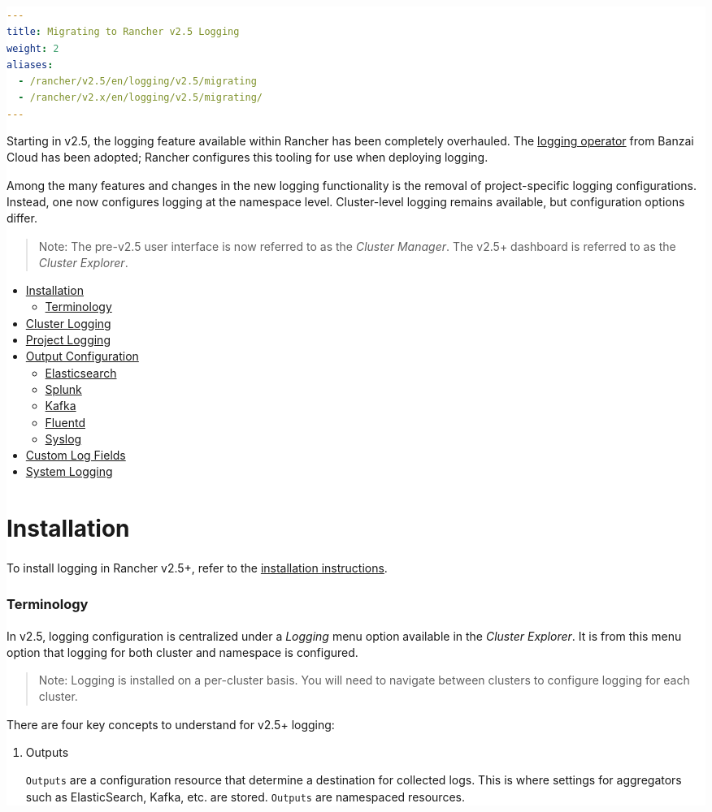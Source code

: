 ```yaml
---
title: Migrating to Rancher v2.5 Logging
weight: 2
aliases:
  - /rancher/v2.5/en/logging/v2.5/migrating
  - /rancher/v2.x/en/logging/v2.5/migrating/
---
```

Starting in v2.5, the logging feature available within Rancher has been completely overhauled. The [logging operator](https://github.com/banzaicloud/logging-operator) from Banzai Cloud has been adopted; Rancher configures this tooling for use when deploying logging.

Among the many features and changes in the new logging functionality is the removal of project-specific logging configurations. Instead, one now configures logging at the namespace level. Cluster-level logging remains available, but configuration options differ. 

> Note: The pre-v2.5 user interface is now referred to as the _Cluster Manager_. The v2.5+ dashboard is referred to as the _Cluster Explorer_.

- [Installation](#installation)
  - [Terminology](#terminology)
- [Cluster Logging](#cluster-logging)
- [Project Logging](#project-logging)
- [Output Configuration](#output-configuration)
  - [Elasticsearch](#elasticsearch)
  - [Splunk](#splunk)
  - [Kafka](#kafka)
  - [Fluentd](#fluentd)
  - [Syslog](#syslog)
- [Custom Log Fields](#custom-log-fields)
- [System Logging](#system-logging)

# Installation

To install logging in Rancher v2.5+, refer to the [installation instructions](../../../pages-for-subheaders/logging.md#enabling-logging).

### Terminology

In v2.5, logging configuration is centralized under a _Logging_ menu option available in the _Cluster Explorer_. It is from this menu option that logging for both cluster and namespace is configured. 

> Note: Logging is installed on a per-cluster basis. You will need to navigate between clusters to configure logging for each cluster. 

There are four key concepts to understand for v2.5+ logging:

1. Outputs
   
    `Outputs` are a configuration resource that determine a destination for collected logs. This is where settings for aggregators such as ElasticSearch, Kafka, etc. are stored. `Outputs` are namespaced resources.
